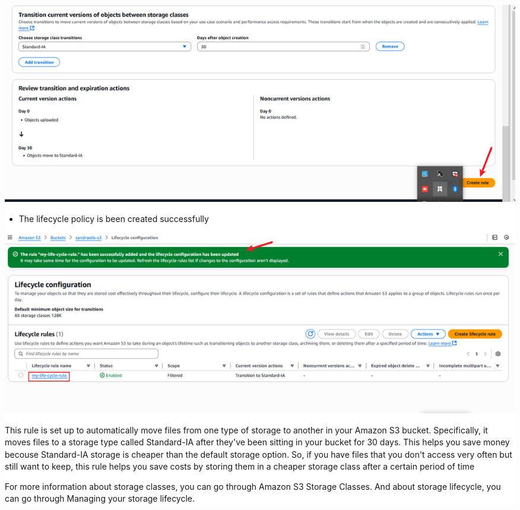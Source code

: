 ![](./Images/33.%20create-rule.png)


- The lifecycle policy is been created successfully

![](./Images/34.%20myLifeCycleRuleCreated.png)


This rule is set up to automatically move files from one type of storage to another in your Amazon S3 bucket. Specifically, it moves files to a storage type called Standard-IA after they've been sitting in your bucket for 30 days. This helps you save money becouse Standard-IA storage is cheaper than the default storage option. So, if you have files that you don't access very often but still want to keep, this rule helps you save costs by storing them in a cheaper storage class after a certain period of time

For more information about storage classes, you can go through Amazon S3 Storage Classes. And about storage lifecycle, you can go through Managing your storage lifecycle.






